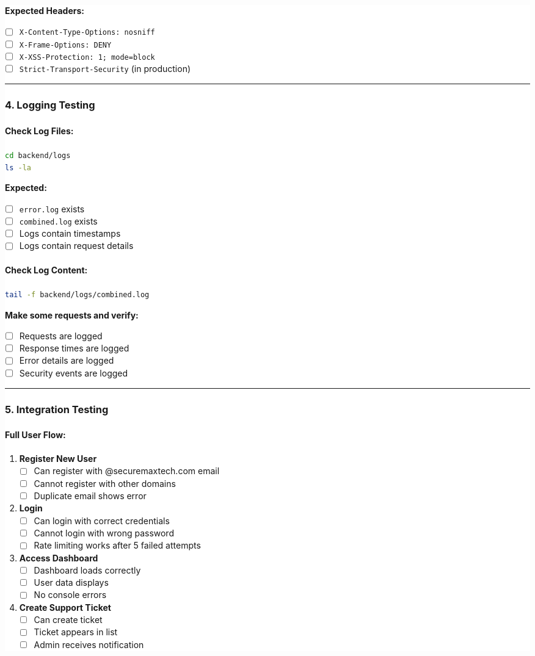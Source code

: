 **Expected Headers:**
- [ ] `X-Content-Type-Options: nosniff`
- [ ] `X-Frame-Options: DENY`
- [ ] `X-XSS-Protection: 1; mode=block`
- [ ] `Strict-Transport-Security` (in production)

---

### 4. Logging Testing

#### Check Log Files:
```bash
cd backend/logs
ls -la
```

**Expected:**
- [ ] `error.log` exists
- [ ] `combined.log` exists
- [ ] Logs contain timestamps
- [ ] Logs contain request details

#### Check Log Content:
```bash
tail -f backend/logs/combined.log
```

**Make some requests and verify:**
- [ ] Requests are logged
- [ ] Response times are logged
- [ ] Error details are logged
- [ ] Security events are logged

---

### 5. Integration Testing

#### Full User Flow:
1. **Register New User**
   - [ ] Can register with @securemaxtech.com email
   - [ ] Cannot register with other domains
   - [ ] Duplicate email shows error

2. **Login**
   - [ ] Can login with correct credentials
   - [ ] Cannot login with wrong password
   - [ ] Rate limiting works after 5 failed attempts

3. **Access Dashboard**
   - [ ] Dashboard loads correctly
   - [ ] User data displays
   - [ ] No console errors

4. **Create Support Ticket**
   - [ ] Can create ticket
   - [ ] Ticket appears in list
   - [ ] Admin receives notification
